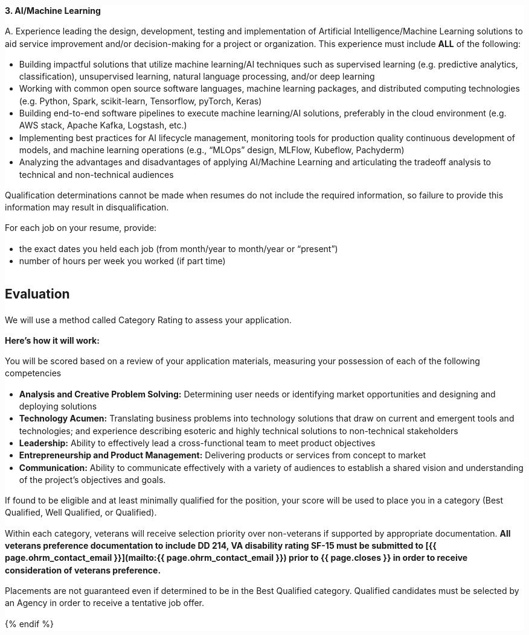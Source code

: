 **3. AI/Machine Learning**

A. Experience leading the design, development, testing and implementation of Artificial Intelligence/Machine Learning solutions to aid service improvement and/or decision-making for a project or organization. This experience must include **ALL** of the following:

- Building impactful solutions that utilize machine learning/AI techniques such as supervised learning (e.g. predictive analytics, classification), unsupervised learning, natural language processing, and/or deep learning 
- Working with common open source software languages, machine learning packages, and distributed computing technologies (e.g. Python, Spark, scikit-learn, Tensorflow, pyTorch, Keras)
- Building end-to-end software pipelines to execute machine learning/AI solutions, preferably in the cloud environment (e.g. AWS stack, Apache Kafka, Logstash, etc.)
- Implementing best practices for AI lifecycle management, monitoring tools for production quality continuous development of models, and machine learning operations (e.g., “MLOps” design, MLFlow, Kubeflow, Pachyderm)
- Analyzing the advantages and disadvantages of applying AI/Machine Learning and articulating the tradeoff analysis to technical and non-technical audiences


Qualification determinations cannot be made when resumes do not include the required information, so failure to provide this information may result in disqualification.

For each job on your resume, provide:

- the exact dates you held each job (from month/year to month/year or “present”)
- number of hours per week you worked (if part time)

## Evaluation

We will use a method called Category Rating to assess your application.

**Here’s how it will work:**

You will be scored based on a review of your application materials, measuring your possession of each of the following competencies

- **Analysis and Creative Problem Solving:** Determining user needs or identifying market opportunities and designing and deploying solutions
- **Technology Acumen:** Translating business problems into technology solutions that draw on current and emergent tools and technologies; and experience describing esoteric and highly technical solutions to non-technical stakeholders
- **Leadership:** Ability to effectively lead a cross-functional team to meet product objectives
- **Entrepreneurship and Product Management:** Delivering products or services from concept to market
- **Communication:**  Ability to communicate effectively with a variety of audiences to establish a shared vision and understanding of the project’s objectives and goals.

If found to be eligible and at least minimally qualified for the position, your score will be used to place you in a category (Best Qualified, Well Qualified, or Qualified).

Within each category, veterans will receive selection priority over non-veterans if supported by appropriate documentation. **All veterans preference documentation to include DD 214, VA disability rating SF-15 must be submitted to [{{ page.ohrm_contact_email }}](mailto:{{ page.ohrm_contact_email }}) prior to {{ page.closes }} in order to receive consideration of veterans preference.**

Placements are not guaranteed even if determined to be in the Best Qualified category. Qualified candidates must be selected by an Agency in order to receive a tentative job offer.

{% endif %}
